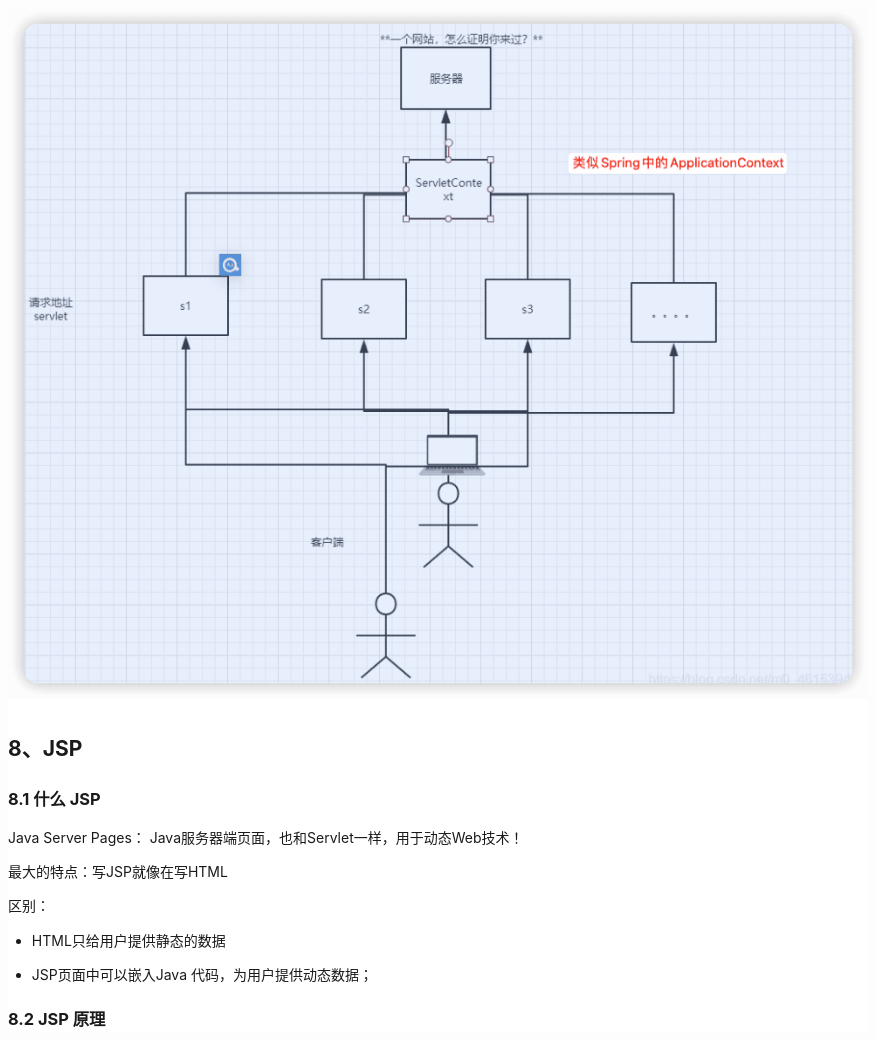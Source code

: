 ![](images/image-20231107153325084.png)

## 8、JSP

### 8.1 什么 JSP

Java Server Pages： Java服务器端页面，也和Servlet一样，用于动态Web技术！

最大的特点：写JSP就像在写HTML

区别：

- HTML只给用户提供静态的数据

- JSP页面中可以嵌入Java 代码，为用户提供动态数据；

### 8.2 JSP 原理
